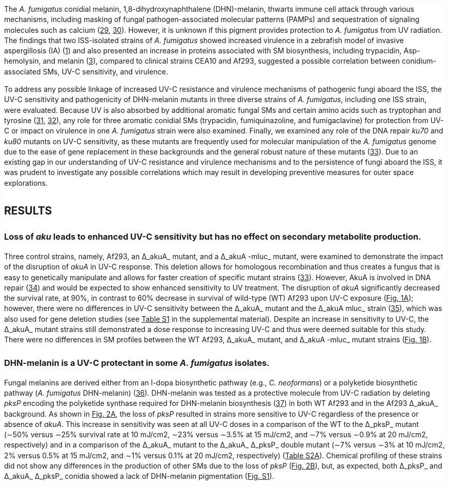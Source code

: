 The _A. fumigatus_ conidial melanin, 1,8-dihydroxynaphthalene (DHN)-melanin, thwarts immune cell attack through various mechanisms, including masking of fungal pathogen-associated molecular patterns (PAMPs) and sequestration of signaling molecules such as calcium ([29](#B29), [30](#B30)). However, it is unknown if this pigment provides protection to _A. fumigatus_ from UV radiation. The findings that two ISS-isolated strains of _A. fumigatus_ showed increased virulence in a zebrafish model of invasive aspergillosis (IA) ([1](#B1)) and also presented an increase in proteins associated with SM biosynthesis, including trypacidin, Asp-hemolysin, and melanin ([3](#B3)), compared to clinical strains CEA10 and Af293, suggested a possible correlation between conidium-associated SMs, UV-C sensitivity, and virulence.

To address any possible linkage of increased UV-C resistance and virulence mechanisms of pathogenic fungi aboard the ISS, the UV-C sensitivity and pathogenicity of DHN-melanin mutants in three diverse strains of _A. fumigatus_, including one ISS strain, were evaluated. Because UV is also absorbed by additional aromatic fungal SMs and certain amino acids such as tryptophan and tyrosine ([31](#B31), [32](#B32)), any role for three aromatic conidial SMs (trypacidin, fumiquinazoline, and fumigaclavine) for protection from UV-C or impact on virulence in one _A. fumigatus_ strain were also examined. Finally, we examined any role of the DNA repair _ku70_ and _ku80_ mutants on UV-C sensitivity, as these mutants are frequently used for molecular manipulation of the _A. fumigatus_ genome due to the ease of gene replacement in these backgrounds and the general robust nature of these mutants ([33](#B33)). Due to an existing gap in our understanding of UV-C resistance and virulence mechanisms and to the persistence of fungi aboard the ISS, it was prudent to investigate any possible correlations which may result in developing preventive measures for outer space explorations.

## RESULTS

### Loss of _aku_ leads to enhanced UV-C sensitivity but has no effect on secondary metabolite production.

Three control strains, namely, Af293, an Δ_akuA_ mutant, and a Δ_akuA -mluc_ mutant, were examined to demonstrate the impact of the disruption of _akuA_ in UV-C response. This deletion allows for homologous recombination and thus creates a fungus that is easy to genetically manipulate and allows for faster creation of specific mutant strains ([33](#B33)). However, AkuA is involved in DNA repair ([34](#B34)) and would be expected to show enhanced sensitivity to UV treatment. The disruption of _akuA_ significantly decreased the survival rate, at 90%, in contrast to 60% decrease in survival of wild-type (WT) Af293 upon UV-C exposure ([Fig. 1A](#fig1)); however, there were no differences in UV-C sensitivity between the Δ_akuA_ mutant and the Δ_akuA mluc_ strain ([35](#B35)), which was also used for gene deletion studies (see [Table S1](#tabS1) in the supplemental material). Despite an increase in sensitivity to UV-C, the Δ_akuA_ mutant strains still demonstrated a dose response to increasing UV-C and thus were deemed suitable for this study. There were no differences in SM profiles between the WT Af293, Δ_akuA_ mutant, and Δ_akuA -mluc_ mutant strains ([Fig. 1B](#fig1)).

### DHN-melanin is a UV-C protectant in some _A. fumigatus_ isolates.

Fungal melanins are derived either from an l\-dopa biosynthetic pathway (e.g., _C. neoformans_) or a polyketide biosynthetic pathway (_A. fumigatus_ DHN-melanin) ([36](#B36)). DHN-melanin was tested as a protective molecule from UV-C radiation by deleting _pksP_ encoding the polyketide synthase required for DHN-melanin biosynthesis ([37](#B37)) in both WT Af293 and in the Af293 Δ_akuA_ background. As shown in [Fig. 2A](#fig2), the loss of _pksP_ resulted in strains more sensitive to UV-C regardless of the presence or absence of _akuA_. This increase in sensitivity was seen at all UV-C doses in a comparison of the WT to the Δ_pksP_ mutant (∼50% versus ∼25% survival rate at 10 mJ/cm2, ∼23% versus ∼3.5% at 15 mJ/cm2, and ∼7% versus ∼0.9% at 20 mJ/cm2, respectively) and in a comparison of the Δ_akuA_ mutant to the Δ_akuA_ Δ_pksP_ double mutant (∼7% versus ∼3% at 10 mJ/cm2, 2% versus 0.5% at 15 mJ/cm2, and ∼1% versus 0.1% at 20 mJ/cm2, respectively) ([Table S2A](#tabS2)). Chemical profiling of these strains did not show any differences in the production of other SMs due to the loss of _pksP_ ([Fig. 2B](#fig2)), but, as expected, both Δ_pksP_ and Δ_akuA_ Δ_pksP_ conidia showed a lack of DHN-melanin pigmentation ([Fig. S1](#figS1)).
